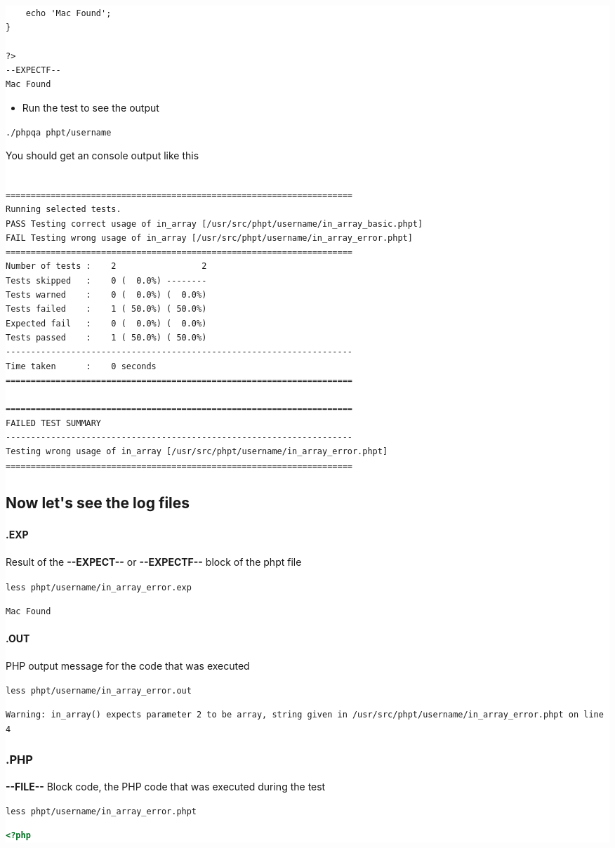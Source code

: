 ```
    echo 'Mac Found';
}

?>
--EXPECTF--
Mac Found
```

- Run the test to see the output

```./phpqa phpt/username ```

You should get an console output like this
```

=====================================================================
Running selected tests.
PASS Testing correct usage of in_array [/usr/src/phpt/username/in_array_basic.phpt]
FAIL Testing wrong usage of in_array [/usr/src/phpt/username/in_array_error.phpt]
=====================================================================
Number of tests :    2                 2
Tests skipped   :    0 (  0.0%) --------
Tests warned    :    0 (  0.0%) (  0.0%)
Tests failed    :    1 ( 50.0%) ( 50.0%)
Expected fail   :    0 (  0.0%) (  0.0%)
Tests passed    :    1 ( 50.0%) ( 50.0%)
---------------------------------------------------------------------
Time taken      :    0 seconds
=====================================================================

=====================================================================
FAILED TEST SUMMARY
---------------------------------------------------------------------
Testing wrong usage of in_array [/usr/src/phpt/username/in_array_error.phpt]
=====================================================================
```

## Now let's see the **log** files

#### .EXP
Result of the **--EXPECT--** or **--EXPECTF--** block of the phpt file

```less phpt/username/in_array_error.exp```

```
Mac Found
```

#### .OUT

PHP output message for the code that was executed

```less phpt/username/in_array_error.out```

```
Warning: in_array() expects parameter 2 to be array, string given in /usr/src/phpt/username/in_array_error.phpt on line 4
```

### .PHP

**--FILE--** Block code, the PHP code that was executed during the test

```less phpt/username/in_array_error.phpt```

```php
<?php
```